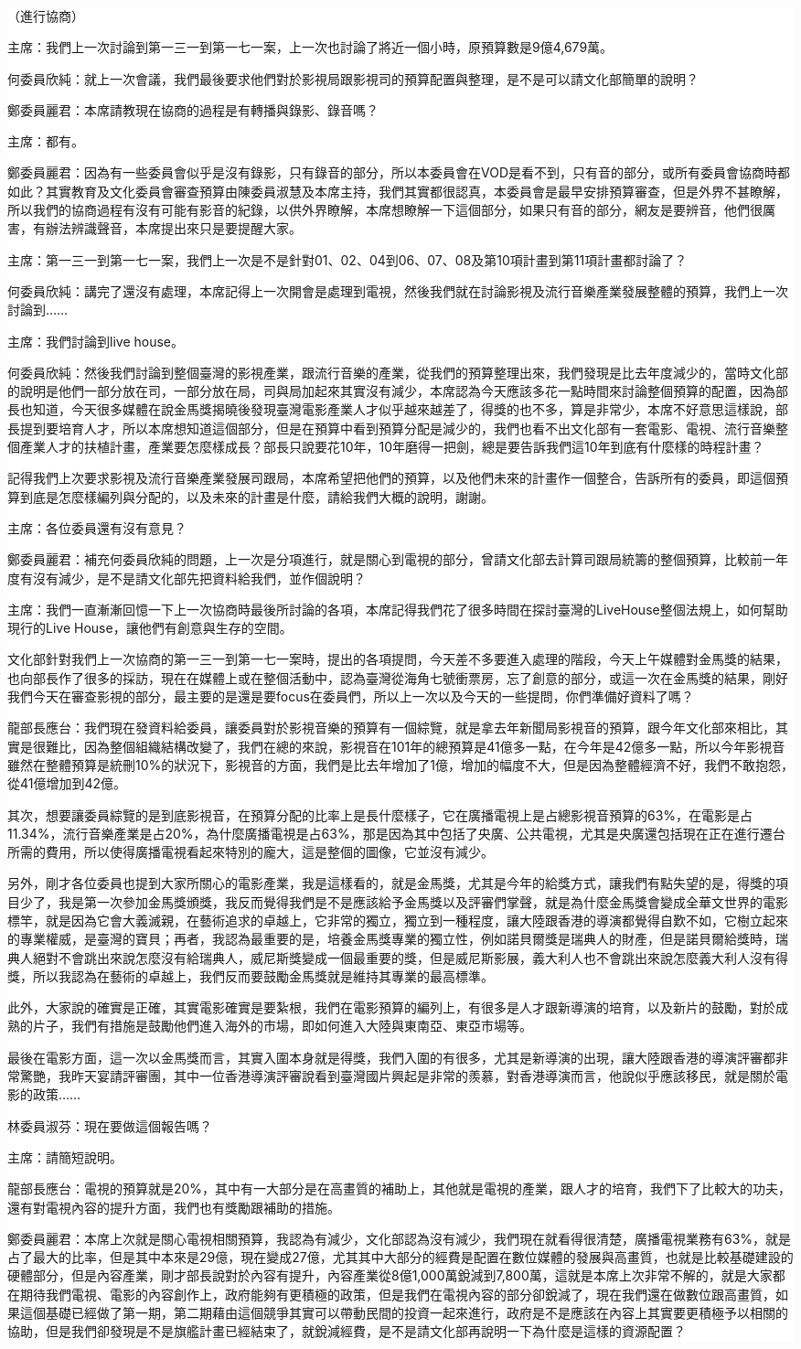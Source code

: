 （進行協商）

主席：我們上一次討論到第一三一到第一七一案，上一次也討論了將近一個小時，原預算數是9億4,679萬。

何委員欣純：就上一次會議，我們最後要求他們對於影視局跟影視司的預算配置與整理，是不是可以請文化部簡單的說明？

鄭委員麗君：本席請教現在協商的過程是有轉播與錄影、錄音嗎？

主席：都有。

鄭委員麗君：因為有一些委員會似乎是沒有錄影，只有錄音的部分，所以本委員會在VOD是看不到，只有音的部分，或所有委員會協商時都如此？其實教育及文化委員會審查預算由陳委員淑慧及本席主持，我們其實都很認真，本委員會是最早安排預算審查，但是外界不甚瞭解，所以我們的協商過程有沒有可能有影音的紀錄，以供外界瞭解，本席想瞭解一下這個部分，如果只有音的部分，網友是要辨音，他們很厲害，有辦法辨識聲音，本席提出來只是要提醒大家。

主席：第一三一到第一七一案，我們上一次是不是針對01、02、04到06、07、08及第10項計畫到第11項計畫都討論了？

何委員欣純：講完了還沒有處理，本席記得上一次開會是處理到電視，然後我們就在討論影視及流行音樂產業發展整體的預算，我們上一次討論到……

主席：我們討論到live house。

何委員欣純：然後我們討論到整個臺灣的影視產業，跟流行音樂的產業，從我們的預算整理出來，我們發現是比去年度減少的，當時文化部的說明是他們一部分放在司，一部分放在局，司與局加起來其實沒有減少，本席認為今天應該多花一點時間來討論整個預算的配置，因為部長也知道，今天很多媒體在說金馬獎揭曉後發現臺灣電影產業人才似乎越來越差了，得獎的也不多，算是非常少，本席不好意思這樣說，部長提到要培育人才，所以本席想知道這個部分，但是在預算中看到預算分配是減少的，我們也看不出文化部有一套電影、電視、流行音樂整個產業人才的扶植計畫，產業要怎麼樣成長？部長只說要花10年，10年磨得一把劍，總是要告訴我們這10年到底有什麼樣的時程計畫？

記得我們上次要求影視及流行音樂產業發展司跟局，本席希望把他們的預算，以及他們未來的計畫作一個整合，告訴所有的委員，即這個預算到底是怎麼樣編列與分配的，以及未來的計畫是什麼，請給我們大概的說明，謝謝。

主席：各位委員還有沒有意見？

鄭委員麗君：補充何委員欣純的問題，上一次是分項進行，就是關心到電視的部分，曾請文化部去計算司跟局統籌的整個預算，比較前一年度有沒有減少，是不是請文化部先把資料給我們，並作個說明？

主席：我們一直漸漸回憶一下上一次協商時最後所討論的各項，本席記得我們花了很多時間在探討臺灣的LiveHouse整個法規上，如何幫助現行的Live House，讓他們有創意與生存的空間。

文化部針對我們上一次協商的第一三一到第一七一案時，提出的各項提問，今天差不多要進入處理的階段，今天上午媒體對金馬獎的結果，也向部長作了很多的採訪，現在在媒體上或在整個活動中，認為臺灣從海角七號衝票房，忘了創意的部分，或這一次在金馬獎的結果，剛好我們今天在審查影視的部分，最主要的是還是要focus在委員們，所以上一次以及今天的一些提問，你們準備好資料了嗎？

龍部長應台：我們現在發資料給委員，讓委員對於影視音樂的預算有一個綜覽，就是拿去年新聞局影視音的預算，跟今年文化部來相比，其實是很難比，因為整個組織結構改變了，我們在總的來說，影視音在101年的總預算是41億多一點，在今年是42億多一點，所以今年影視音雖然在整體預算是統刪10%的狀況下，影視音的方面，我們是比去年增加了1億，增加的幅度不大，但是因為整體經濟不好，我們不敢抱怨，從41億增加到42億。

其次，想要讓委員綜覽的是到底影視音，在預算分配的比率上是長什麼樣子，它在廣播電視上是占總影視音預算的63%，在電影是占11.34%，流行音樂產業是占20%，為什麼廣播電視是占63%，那是因為其中包括了央廣、公共電視，尤其是央廣還包括現在正在進行遷台所需的費用，所以使得廣播電視看起來特別的龐大，這是整個的圖像，它並沒有減少。

另外，剛才各位委員也提到大家所關心的電影產業，我是這樣看的，就是金馬獎，尤其是今年的給獎方式，讓我們有點失望的是，得獎的項目少了，我是第一次參加金馬獎頒獎，我反而覺得我們是不是應該給予金馬獎以及評審們掌聲，就是為什麼金馬獎會變成全華文世界的電影標竿，就是因為它會大義滅親，在藝術追求的卓越上，它非常的獨立，獨立到一種程度，讓大陸跟香港的導演都覺得自歎不如，它樹立起來的專業權威，是臺灣的寶貝；再者，我認為最重要的是，培養金馬獎專業的獨立性，例如諾貝爾獎是瑞典人的財產，但是諾貝爾給獎時，瑞典人絕對不會跳出來說怎麼沒有給瑞典人，威尼斯獎變成一個最重要的獎，但是威尼斯影展，義大利人也不會跳出來說怎麼義大利人沒有得獎，所以我認為在藝術的卓越上，我們反而要鼓勵金馬獎就是維持其專業的最高標準。

此外，大家說的確實是正確，其實電影確實是要紮根，我們在電影預算的編列上，有很多是人才跟新導演的培育，以及新片的鼓勵，對於成熟的片子，我們有措施是鼓勵他們進入海外的市場，即如何進入大陸與東南亞、東亞市場等。

最後在電影方面，這一次以金馬獎而言，其實入圍本身就是得獎，我們入圍的有很多，尤其是新導演的出現，讓大陸跟香港的導演評審都非常驚艷，我昨天宴請評審團，其中一位香港導演評審說看到臺灣國片興起是非常的羨慕，對香港導演而言，他說似乎應該移民，就是關於電影的政策……

林委員淑芬：現在要做這個報告嗎？

主席：請簡短說明。

龍部長應台：電視的預算就是20%，其中有一大部分是在高畫質的補助上，其他就是電視的產業，跟人才的培育，我們下了比較大的功夫，還有對電視內容的提升方面，我們也有獎勵跟補助的措施。

鄭委員麗君：本席上次就是關心電視相關預算，我認為有減少，文化部認為沒有減少，我們現在就看得很清楚，廣播電視業務有63%，就是占了最大的比率，但是其中本來是29億，現在變成27億，尤其其中大部分的經費是配置在數位媒體的發展與高畫質，也就是比較基礎建設的硬體部分，但是內容產業，剛才部長說對於內容有提升，內容產業從8億1,000萬銳減到7,800萬，這就是本席上次非常不解的，就是大家都在期待我們電視、電影的內容創作上，政府能夠有更積極的政策，但是我們在電視內容的部分卻銳減了，現在我們還在做數位跟高畫質，如果這個基礎已經做了第一期，第二期藉由這個競爭其實可以帶動民間的投資一起來進行，政府是不是應該在內容上其實要更積極予以相關的協助，但是我們卻發現是不是旗艦計畫已經結束了，就銳減經費，是不是請文化部再說明一下為什麼是這樣的資源配置？
